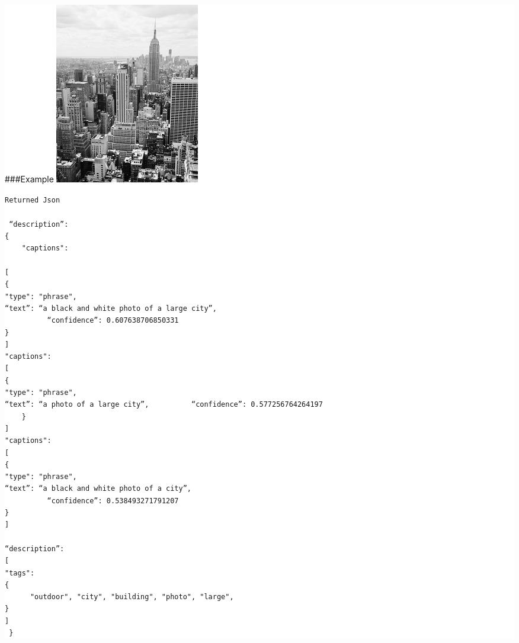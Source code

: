 ###Example
![B&W Buildings](./bw_buildings.jpg)  

```
Returned Json 

 “description”: 
{
    "captions": 

[
{
"type": "phrase",
“text”: “a black and white photo of a large city”,
          “confidence”: 0.607638706850331
}
]
"captions": 
[
{
"type": "phrase",
“text”: “a photo of a large city”,          “confidence”: 0.577256764264197
    }
]
"captions": 
[
{
"type": "phrase",
“text”: “a black and white photo of a city”,
          “confidence”: 0.538493271791207
}
]

“description”: 
[
"tags": 
{
      "outdoor", "city", "building", "photo", "large", 
}
]
 }
```
